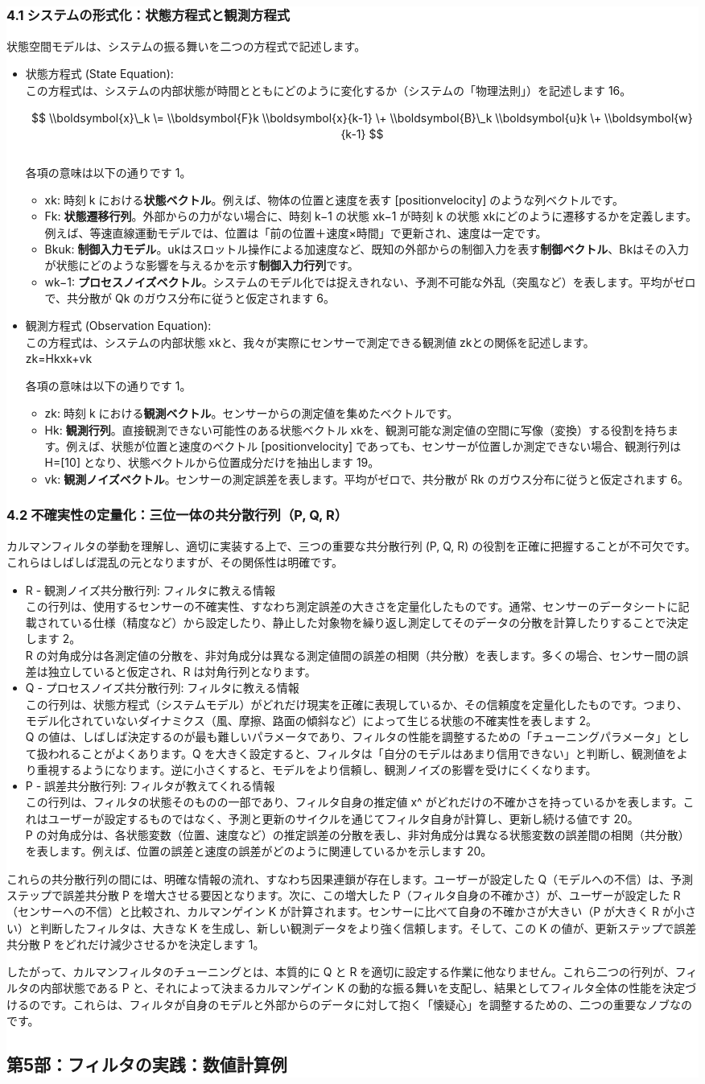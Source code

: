 ### **4.1 システムの形式化：状態方程式と観測方程式**

状態空間モデルは、システムの振る舞いを二つの方程式で記述します。

* 状態方程式 (State Equation):  
  この方程式は、システムの内部状態が時間とともにどのように変化するか（システムの「物理法則」）を記述します 16。

  $$ \\boldsymbol{x}\_k \= \\boldsymbol{F}k \\boldsymbol{x}{k-1} \+ \\boldsymbol{B}\_k \\boldsymbol{u}k \+ \\boldsymbol{w}{k-1} $$  
  各項の意味は以下の通りです 1。  
  * xk​: 時刻 k における**状態ベクトル**。例えば、物体の位置と速度を表す \[positionvelocity​\] のような列ベクトルです。  
  * Fk​: **状態遷移行列**。外部からの力がない場合に、時刻 k−1 の状態 xk−1​ が時刻 k の状態 xk​ にどのように遷移するかを定義します。例えば、等速直線運動モデルでは、位置は「前の位置＋速度×時間」で更新され、速度は一定です。  
  * Bk​uk​: **制御入力モデル**。uk​ はスロットル操作による加速度など、既知の外部からの制御入力を表す**制御ベクトル**、Bk​ はその入力が状態にどのような影響を与えるかを示す**制御入力行列**です。  
  * wk−1​: **プロセスノイズベクトル**。システムのモデル化では捉えきれない、予測不可能な外乱（突風など）を表します。平均がゼロで、共分散が Qk​ のガウス分布に従うと仮定されます 6。  
* 観測方程式 (Observation Equation):  
  この方程式は、システムの内部状態 xk​ と、我々が実際にセンサーで測定できる観測値 zk​ との関係を記述します。  
  zk​=Hk​xk​+vk​

  各項の意味は以下の通りです 1。  
  * zk​: 時刻 k における**観測ベクトル**。センサーからの測定値を集めたベクトルです。  
  * Hk​: **観測行列**。直接観測できない可能性のある状態ベクトル xk​ を、観測可能な測定値の空間に写像（変換）する役割を持ちます。例えば、状態が位置と速度のベクトル \[positionvelocity​\] であっても、センサーが位置しか測定できない場合、観測行列は H=\[1​0​\] となり、状態ベクトルから位置成分だけを抽出します 19。  
  * vk​: **観測ノイズベクトル**。センサーの測定誤差を表します。平均がゼロで、共分散が Rk​ のガウス分布に従うと仮定されます 6。

### **4.2 不確実性の定量化：三位一体の共分散行列（P, Q, R）**

カルマンフィルタの挙動を理解し、適切に実装する上で、三つの重要な共分散行列 (P, Q, R) の役割を正確に把握することが不可欠です。これらはしばしば混乱の元となりますが、その関係性は明確です。

* R \- 観測ノイズ共分散行列: フィルタに教える情報  
  この行列は、使用するセンサーの不確実性、すなわち測定誤差の大きさを定量化したものです。通常、センサーのデータシートに記載されている仕様（精度など）から設定したり、静止した対象物を繰り返し測定してそのデータの分散を計算したりすることで決定します 2。  
  R の対角成分は各測定値の分散を、非対角成分は異なる測定値間の誤差の相関（共分散）を表します。多くの場合、センサー間の誤差は独立していると仮定され、R は対角行列となります。  
* Q \- プロセスノイズ共分散行列: フィルタに教える情報  
  この行列は、状態方程式（システムモデル）がどれだけ現実を正確に表現しているか、その信頼度を定量化したものです。つまり、モデル化されていないダイナミクス（風、摩擦、路面の傾斜など）によって生じる状態の不確実性を表します 2。  
  Q の値は、しばしば決定するのが最も難しいパラメータであり、フィルタの性能を調整するための「チューニングパラメータ」として扱われることがよくあります。Q を大きく設定すると、フィルタは「自分のモデルはあまり信用できない」と判断し、観測値をより重視するようになります。逆に小さくすると、モデルをより信頼し、観測ノイズの影響を受けにくくなります。  
* P \- 誤差共分散行列: フィルタが教えてくれる情報  
  この行列は、フィルタの状態そのものの一部であり、フィルタ自身の推定値 x^ がどれだけの不確かさを持っているかを表します。これはユーザーが設定するものではなく、予測と更新のサイクルを通じてフィルタ自身が計算し、更新し続ける値です 20。  
  P の対角成分は、各状態変数（位置、速度など）の推定誤差の分散を表し、非対角成分は異なる状態変数の誤差間の相関（共分散）を表します。例えば、位置の誤差と速度の誤差がどのように関連しているかを示します 20。

これらの共分散行列の間には、明確な情報の流れ、すなわち因果連鎖が存在します。ユーザーが設定した Q（モデルへの不信）は、予測ステップで誤差共分散 P を増大させる要因となります。次に、この増大した P（フィルタ自身の不確かさ）が、ユーザーが設定した R（センサーへの不信）と比較され、カルマンゲイン K が計算されます。センサーに比べて自身の不確かさが大きい（P が大きく R が小さい）と判断したフィルタは、大きな K を生成し、新しい観測データをより強く信頼します。そして、この K の値が、更新ステップで誤差共分散 P をどれだけ減少させるかを決定します 1。

したがって、カルマンフィルタのチューニングとは、本質的に Q と R を適切に設定する作業に他なりません。これら二つの行列が、フィルタの内部状態である P と、それによって決まるカルマンゲイン K の動的な振る舞いを支配し、結果としてフィルタ全体の性能を決定づけるのです。これらは、フィルタが自身のモデルと外部からのデータに対して抱く「懐疑心」を調整するための、二つの重要なノブなのです。

## **第5部：フィルタの実践：数値計算例**
